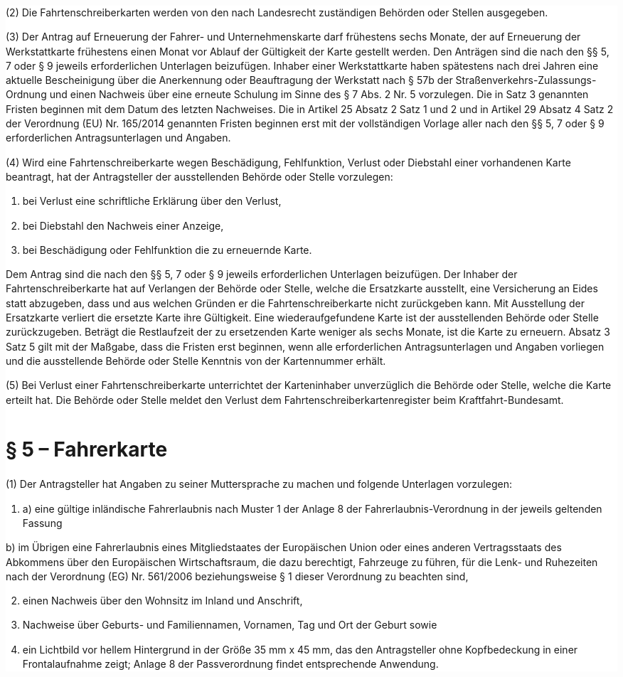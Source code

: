 (2) Die Fahrtenschreiberkarten werden von den nach Landesrecht zuständigen Behörden oder Stellen ausgegeben.

(3) Der Antrag auf Erneuerung der Fahrer- und Unternehmenskarte darf frühestens sechs Monate, der auf Erneuerung der Werkstattkarte frühestens einen Monat vor Ablauf der Gültigkeit der Karte gestellt werden. Den Anträgen sind die nach den §§ 5, 7 oder § 9 jeweils erforderlichen Unterlagen beizufügen. Inhaber einer Werkstattkarte haben spätestens nach drei Jahren eine aktuelle Bescheinigung über die Anerkennung oder Beauftragung der Werkstatt nach § 57b der Straßenverkehrs-Zulassungs-Ordnung und einen Nachweis über eine erneute Schulung im Sinne des § 7 Abs. 2 Nr. 5 vorzulegen. Die in Satz 3 genannten Fristen beginnen mit dem Datum des letzten Nachweises. Die in Artikel 25 Absatz 2 Satz 1 und 2 und in Artikel 29 Absatz 4 Satz 2 der Verordnung (EU) Nr. 165/2014 genannten Fristen beginnen erst mit der vollständigen Vorlage aller nach den §§ 5, 7 oder § 9 erforderlichen Antragsunterlagen und Angaben.

(4) Wird eine Fahrtenschreiberkarte wegen Beschädigung, Fehlfunktion, Verlust oder Diebstahl einer vorhandenen Karte beantragt, hat der Antragsteller der ausstellenden Behörde oder Stelle vorzulegen:

1. bei Verlust eine schriftliche Erklärung über den Verlust,

2. bei Diebstahl den Nachweis einer Anzeige,

3. bei Beschädigung oder Fehlfunktion die zu erneuernde Karte.

Dem Antrag sind die nach den §§ 5, 7 oder § 9 jeweils erforderlichen Unterlagen beizufügen. Der Inhaber der Fahrtenschreiberkarte hat auf Verlangen der Behörde oder Stelle, welche die Ersatzkarte ausstellt, eine Versicherung an Eides statt abzugeben, dass und aus welchen Gründen er die Fahrtenschreiberkarte nicht zurückgeben kann. Mit Ausstellung der Ersatzkarte verliert die ersetzte Karte ihre Gültigkeit. Eine wiederaufgefundene Karte ist der ausstellenden Behörde oder Stelle zurückzugeben. Beträgt die Restlaufzeit der zu ersetzenden Karte weniger als sechs Monate, ist die Karte zu erneuern. Absatz 3 Satz 5 gilt mit der Maßgabe, dass die Fristen erst beginnen, wenn alle erforderlichen Antragsunterlagen und Angaben vorliegen und die ausstellende Behörde oder Stelle Kenntnis von der Kartennummer erhält.

(5) Bei Verlust einer Fahrtenschreiberkarte unterrichtet der Karteninhaber unverzüglich die Behörde oder Stelle, welche die Karte erteilt hat. Die Behörde oder Stelle meldet den Verlust dem Fahrtenschreiberkartenregister beim Kraftfahrt-Bundesamt.

# § 5 – Fahrerkarte

(1) Der Antragsteller hat Angaben zu seiner Muttersprache zu machen und folgende Unterlagen vorzulegen:

1. a) eine gültige inländische Fahrerlaubnis nach Muster 1 der Anlage 8 der Fahrerlaubnis-Verordnung in der jeweils geltenden Fassung

b) im Übrigen eine Fahrerlaubnis eines Mitgliedstaates der Europäischen Union oder eines anderen Vertragsstaats des Abkommens über den Europäischen Wirtschaftsraum, die dazu berechtigt, Fahrzeuge zu führen, für die Lenk- und Ruhezeiten nach der Verordnung (EG) Nr. 561/2006 beziehungsweise § 1 dieser Verordnung zu beachten sind,

2. einen Nachweis über den Wohnsitz im Inland und Anschrift,

3. Nachweise über Geburts- und Familiennamen, Vornamen, Tag und Ort der Geburt sowie

4. ein Lichtbild vor hellem Hintergrund in der Größe 35 mm x 45 mm, das den Antragsteller ohne Kopfbedeckung in einer Frontalaufnahme zeigt; Anlage 8 der Passverordnung findet entsprechende Anwendung.
